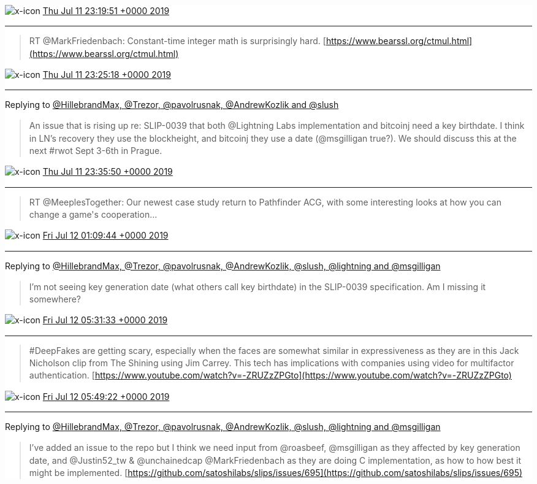 <img src="{{ site.url }}{{ site.baseurl }}/assets/images/media/tweet.ico" alt="x-icon" width="30" /> [Thu Jul 11 23:19:51 +0000 2019](https://twitter.com/ChristopherA/status/1149458310820556803)

----

> RT @MarkFriedenbach: Constant-time integer math is surprisingly hard. [https://www.bearssl.org/ctmul.html](https://www.bearssl.org/ctmul.html)

<img src="{{ site.url }}{{ site.baseurl }}/assets/images/media/tweet.ico" alt="x-icon" width="30" /> [Thu Jul 11 23:25:18 +0000 2019](https://twitter.com/ChristopherA/status/1149459681913397250)

----

Replying to [@HillebrandMax, @Trezor, @pavolrusnak, @AndrewKozlik and @slush](https://twitter.com/HillebrandMax/status/1118051906881040384)

> An issue that is rising up re: SLIP-0039 that both @Lightning Labs implementation and bitcoinj need a key birthdate. I think in LN’s recovery they use the blockheight, and bitcoinj they use a date (@msgilligan true?). We should discuss this at the next #rwot Sept 3-6th in Prague.

<img src="{{ site.url }}{{ site.baseurl }}/assets/images/media/tweet.ico" alt="x-icon" width="30" /> [Thu Jul 11 23:35:50 +0000 2019](https://twitter.com/ChristopherA/status/1149462331396485122)

----

> RT @MeeplesTogether: Our newest case study return to Pathfinder ACG, with some interesting looks at how you can change a game's cooperation…

<img src="{{ site.url }}{{ site.baseurl }}/assets/images/media/tweet.ico" alt="x-icon" width="30" /> [Fri Jul 12 01:09:44 +0000 2019](https://twitter.com/ChristopherA/status/1149485961249615873)

----

Replying to [@HillebrandMax, @Trezor, @pavolrusnak, @AndrewKozlik, @slush, @lightning and @msgilligan](https://twitter.com/HillebrandMax/status/1149550509650370560)

> I’m not seeing key generation date (what others call key birthdate) in the SLIP-0039 specification. Am I missing it somewhere?

<img src="{{ site.url }}{{ site.baseurl }}/assets/images/media/tweet.ico" alt="x-icon" width="30" /> [Fri Jul 12 05:31:33 +0000 2019](https://twitter.com/ChristopherA/status/1149551850426736641)

----

> #DeepFakes are getting scary, especially when the faces are somewhat similar in expressiveness as they are in this Jack Nicholson clip from The Shining using Jim Carrey. This tech has implications with companies using video for multifactor authentication. [https://www.youtube.com/watch?v=-ZRUZzZPGto](https://www.youtube.com/watch?v=-ZRUZzZPGto)

<img src="{{ site.url }}{{ site.baseurl }}/assets/images/media/tweet.ico" alt="x-icon" width="30" /> [Fri Jul 12 05:49:22 +0000 2019](https://twitter.com/ChristopherA/status/1149556333282123776)

----

Replying to [@HillebrandMax, @Trezor, @pavolrusnak, @AndrewKozlik, @slush, @lightning and @msgilligan](https://twitter.com/HillebrandMax/status/1149553463673536513)

> I’ve added an issue to the repo but I think we need input from @roasbeef, @msgilligan as they affected by key generation date, and @Justin52_tw &amp; @unchainedcap @MarkFriedenbach as they are doing C implementation, as how to how best it might be implemented. [https://github.com/satoshilabs/slips/issues/695](https://github.com/satoshilabs/slips/issues/695)
